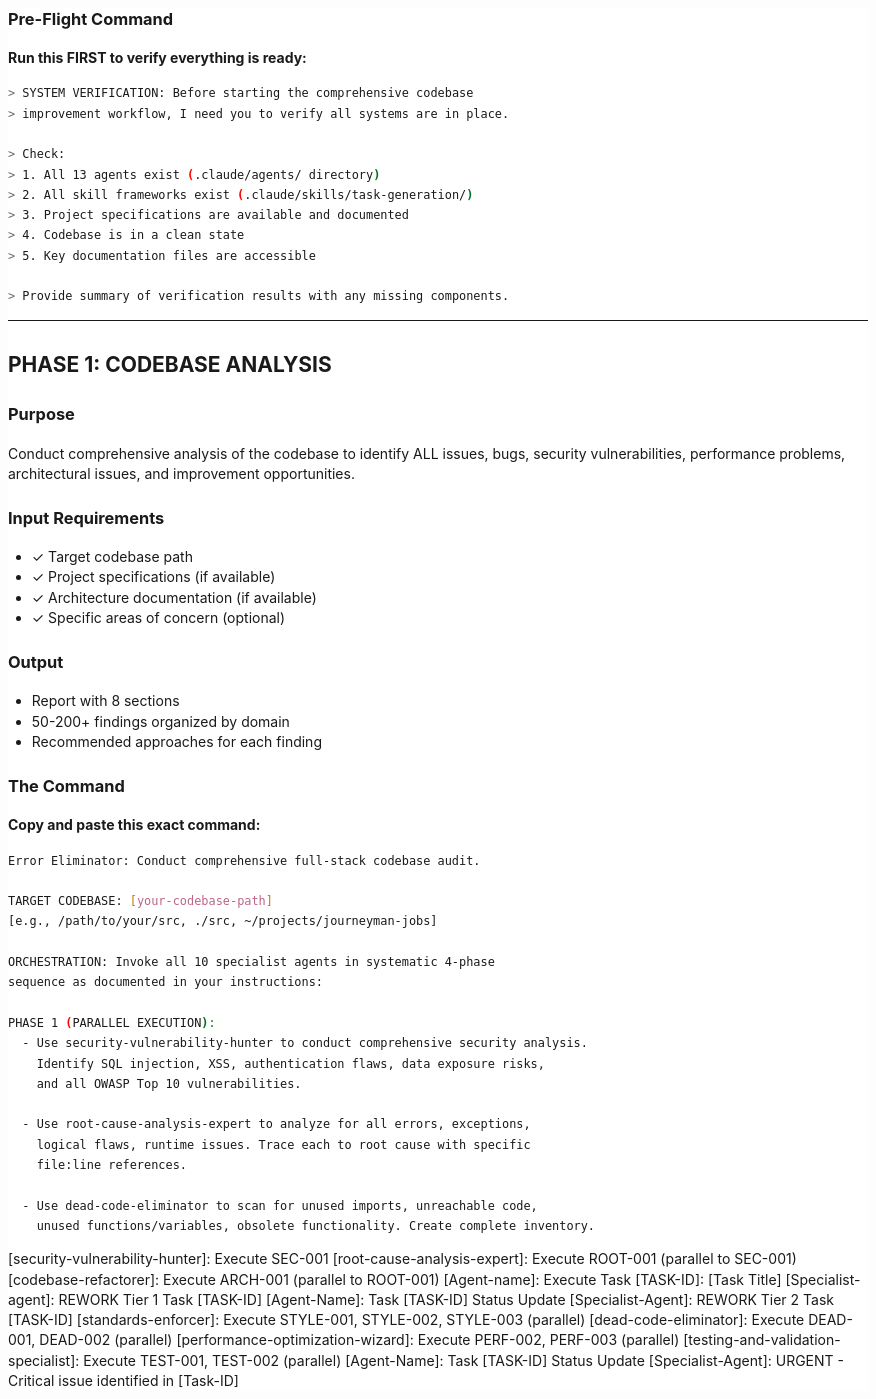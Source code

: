 ### Pre-Flight Command

**Run this FIRST to verify everything is ready:**

```bash
> SYSTEM VERIFICATION: Before starting the comprehensive codebase 
> improvement workflow, I need you to verify all systems are in place.

> Check:
> 1. All 13 agents exist (.claude/agents/ directory)
> 2. All skill frameworks exist (.claude/skills/task-generation/)
> 3. Project specifications are available and documented
> 4. Codebase is in a clean state
> 5. Key documentation files are accessible

> Provide summary of verification results with any missing components.
```

---

## PHASE 1: CODEBASE ANALYSIS

### Purpose

Conduct comprehensive analysis of the codebase to identify ALL issues, bugs, security vulnerabilities, performance problems, architectural issues, and improvement opportunities.

### Input Requirements

- ✓ Target codebase path
- ✓ Project specifications (if available)
- ✓ Architecture documentation (if available)
- ✓ Specific areas of concern (optional)

### Output

- Report with 8 sections
- 50-200+ findings organized by domain
- Recommended approaches for each finding

### The Command

**Copy and paste this exact command:**

```bash
Error Eliminator: Conduct comprehensive full-stack codebase audit.

TARGET CODEBASE: [your-codebase-path] 
[e.g., /path/to/your/src, ./src, ~/projects/journeyman-jobs]

ORCHESTRATION: Invoke all 10 specialist agents in systematic 4-phase 
sequence as documented in your instructions:

PHASE 1 (PARALLEL EXECUTION):
  - Use security-vulnerability-hunter to conduct comprehensive security analysis. 
    Identify SQL injection, XSS, authentication flaws, data exposure risks, 
    and all OWASP Top 10 vulnerabilities.
  
  - Use root-cause-analysis-expert to analyze for all errors, exceptions, 
    logical flaws, runtime issues. Trace each to root cause with specific 
    file:line references.
  
  - Use dead-code-eliminator to scan for unused imports, unreachable code, 
    unused functions/variables, obsolete functionality. Create complete inventory.

```

   [Task ID]: [Title]
[security-vulnerability-hunter]: Execute SEC-001 
[root-cause-analysis-expert]: Execute ROOT-001 (parallel to SEC-001)
[codebase-refactorer]: Execute ARCH-001 (parallel to ROOT-001)
[Agent-name]: Execute Task [TASK-ID]: [Task Title]
[Specialist-agent]: REWORK Tier 1 Task [TASK-ID]
[Agent-Name]: Task [TASK-ID] Status Update
[Specialist-Agent]: REWORK Tier 2 Task [TASK-ID]
[standards-enforcer]: Execute STYLE-001, STYLE-002, STYLE-003 (parallel)
[dead-code-eliminator]: Execute DEAD-001, DEAD-002 (parallel)
[performance-optimization-wizard]: Execute PERF-002, PERF-003 (parallel)
[testing-and-validation-specialist]: Execute TEST-001, TEST-002 (parallel)
[Agent-Name]: Task [TASK-ID] Status Update
[Specialist-Agent]: URGENT - Critical issue identified in [Task-ID]